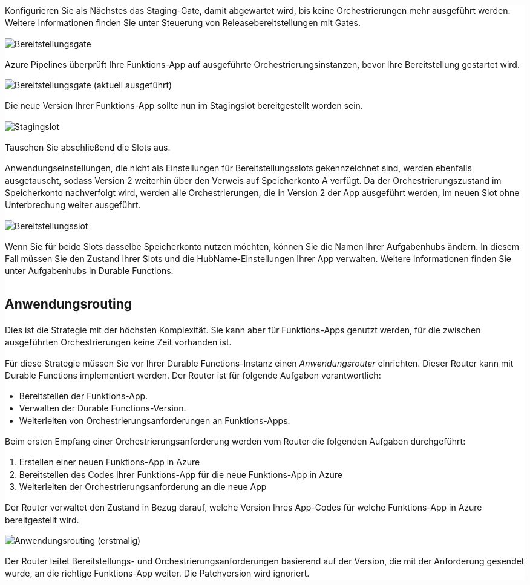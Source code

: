 Konfigurieren Sie als Nächstes das Staging-Gate, damit abgewartet wird, bis keine Orchestrierungen mehr ausgeführt werden. Weitere Informationen finden Sie unter [Steuerung von Releasebereitstellungen mit Gates](/azure/devops/pipelines/release/approvals/gates).

![Bereitstellungsgate](media/durable-functions-zero-downtime-deployment/deployment-gate.png)

Azure Pipelines überprüft Ihre Funktions-App auf ausgeführte Orchestrierungsinstanzen, bevor Ihre Bereitstellung gestartet wird.

![Bereitstellungsgate (aktuell ausgeführt)](media/durable-functions-zero-downtime-deployment/deployment-gate-2.png)

Die neue Version Ihrer Funktions-App sollte nun im Stagingslot bereitgestellt worden sein.

![Stagingslot](media/durable-functions-zero-downtime-deployment/deployment-slot-2.png)

Tauschen Sie abschließend die Slots aus. 

Anwendungseinstellungen, die nicht als Einstellungen für Bereitstellungsslots gekennzeichnet sind, werden ebenfalls ausgetauscht, sodass Version 2 weiterhin über den Verweis auf Speicherkonto A verfügt. Da der Orchestrierungszustand im Speicherkonto nachverfolgt wird, werden alle Orchestrierungen, die in Version 2 der App ausgeführt werden, im neuen Slot ohne Unterbrechung weiter ausgeführt.

![Bereitstellungsslot](media/durable-functions-zero-downtime-deployment/deployment-slot-3.png)

Wenn Sie für beide Slots dasselbe Speicherkonto nutzen möchten, können Sie die Namen Ihrer Aufgabenhubs ändern. In diesem Fall müssen Sie den Zustand Ihrer Slots und die HubName-Einstellungen Ihrer App verwalten. Weitere Informationen finden Sie unter [Aufgabenhubs in Durable Functions](durable-functions-task-hubs.md).

## <a name="application-routing"></a>Anwendungsrouting

Dies ist die Strategie mit der höchsten Komplexität. Sie kann aber für Funktions-Apps genutzt werden, für die zwischen ausgeführten Orchestrierungen keine Zeit vorhanden ist.

Für diese Strategie müssen Sie vor Ihrer Durable Functions-Instanz einen *Anwendungsrouter* einrichten. Dieser Router kann mit Durable Functions implementiert werden. Der Router ist für folgende Aufgaben verantwortlich:

* Bereitstellen der Funktions-App.
* Verwalten der Durable Functions-Version. 
* Weiterleiten von Orchestrierungsanforderungen an Funktions-Apps.

Beim ersten Empfang einer Orchestrierungsanforderung werden vom Router die folgenden Aufgaben durchgeführt:

1. Erstellen einer neuen Funktions-App in Azure
2. Bereitstellen des Codes Ihrer Funktions-App für die neue Funktions-App in Azure
3. Weiterleiten der Orchestrierungsanforderung an die neue App

Der Router verwaltet den Zustand in Bezug darauf, welche Version Ihres App-Codes für welche Funktions-App in Azure bereitgestellt wird.

![Anwendungsrouting (erstmalig)](media/durable-functions-zero-downtime-deployment/application-routing.png)

Der Router leitet Bereitstellungs- und Orchestrierungsanforderungen basierend auf der Version, die mit der Anforderung gesendet wurde, an die richtige Funktions-App weiter. Die Patchversion wird ignoriert.
